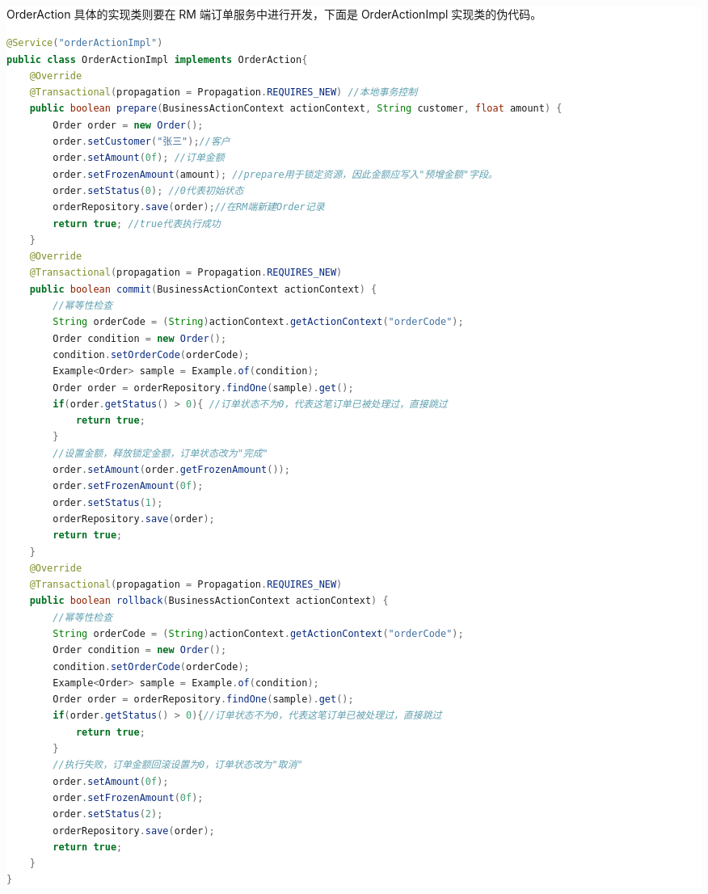 OrderAction 具体的实现类则要在 RM 端订单服务中进行开发，下面是 OrderActionImpl 实现类的伪代码。

```java
@Service("orderActionImpl")
public class OrderActionImpl implements OrderAction{
    @Override
    @Transactional(propagation = Propagation.REQUIRES_NEW) //本地事务控制
    public boolean prepare(BusinessActionContext actionContext, String customer, float amount) {
        Order order = new Order();
        order.setCustomer("张三");//客户
        order.setAmount(0f); //订单金额
        order.setFrozenAmount(amount); //prepare用于锁定资源，因此金额应写入"预增金额"字段。
        order.setStatus(0); //0代表初始状态
        orderRepository.save(order);//在RM端新建Order记录
        return true; //true代表执行成功
    }
    @Override
    @Transactional(propagation = Propagation.REQUIRES_NEW)
    public boolean commit(BusinessActionContext actionContext) {
        //幂等性检查
        String orderCode = (String)actionContext.getActionContext("orderCode");
        Order condition = new Order();
        condition.setOrderCode(orderCode);
        Example<Order> sample = Example.of(condition);
        Order order = orderRepository.findOne(sample).get();
        if(order.getStatus() > 0){ //订单状态不为0，代表这笔订单已被处理过，直接跳过
            return true; 
        }
        //设置金额，释放锁定金额，订单状态改为"完成"
        order.setAmount(order.getFrozenAmount());
        order.setFrozenAmount(0f);
        order.setStatus(1);
        orderRepository.save(order);
        return true;
    }
    @Override
    @Transactional(propagation = Propagation.REQUIRES_NEW)
    public boolean rollback(BusinessActionContext actionContext) {
        //幂等性检查
        String orderCode = (String)actionContext.getActionContext("orderCode");
        Order condition = new Order();
        condition.setOrderCode(orderCode);
        Example<Order> sample = Example.of(condition);
        Order order = orderRepository.findOne(sample).get();
        if(order.getStatus() > 0){//订单状态不为0，代表这笔订单已被处理过，直接跳过
            return true; 
        }
        //执行失败，订单金额回滚设置为0，订单状态改为"取消"
        order.setAmount(0f);
        order.setFrozenAmount(0f);
        order.setStatus(2);
        orderRepository.save(order);
        return true;
    }
}
```
